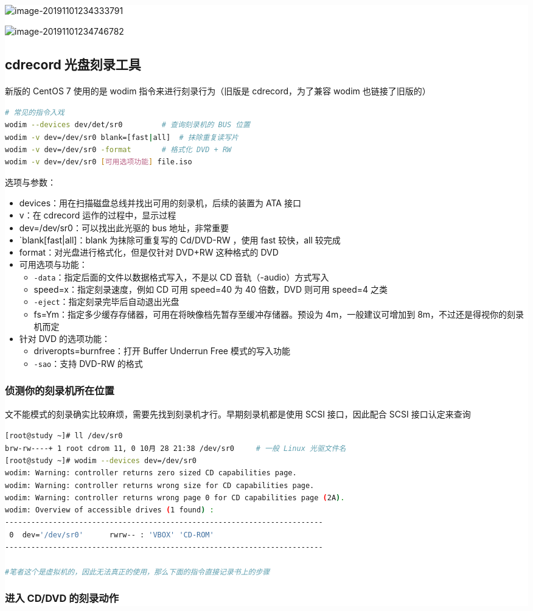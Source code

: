 ![image-20191101234333791](http://p6ui.toweydoc.tech:20080/images/stydocs/image-20191101234333791.png)

![image-20191101234746782](http://p6ui.toweydoc.tech:20080/images/stydocs/image-20191101234746782.png)

## cdrecord 光盘刻录工具

新版的 CentOS 7 使用的是 wodim 指令来进行刻录行为（旧版是 cdrecord，为了兼容 wodim 也链接了旧版的）

```bash
# 常见的指令入戏
wodim --devices dev/det/sr0			# 查询刻录机的 BUS 位置
wodim -v dev=/dev/sr0 blank=[fast|all]	# 抹除重复读写片
wodim -v dev=/dev/sr0 -format		# 格式化 DVD + RW
wodim -v dev=/dev/sr0 [可用选项功能] file.iso
```

选项与参数：

- devices：用在扫描磁盘总线并找出可用的刻录机，后续的装置为 ATA 接口
- v：在 cdrecord 运作的过程中，显示过程
- dev=/dev/sr0：可以找出此光驱的 bus 地址，非常重要
- `blank[fast|all]：blank 为抹除可重复写的 Cd/DVD-RW ，使用 fast 较快，all 较完成
- format：对光盘进行格式化，但是仅针对 DVD+RW 这种格式的 DVD
- 可用选项与功能：
  - `-data`：指定后面的文件以数据格式写入，不是以 CD 音轨（-audio）方式写入
  - speed=x：指定刻录速度，例如 CD 可用 speed=40 为 40 倍数，DVD 则可用 speed=4 之类
  - `-eject`：指定刻录完毕后自动退出光盘
  - fs=Ym：指定多少缓存存储器，可用在将映像档先暂存至缓冲存储器。预设为 4m，一般建议可增加到 8m，不过还是得视你的刻录机而定
- 针对 DVD 的选项功能：
  - driveropts=burnfree：打开 Buffer Underrun Free 模式的写入功能
  - `-sao`：支持 DVD-RW 的格式

### 侦测你的刻录机所在位置

文不能模式的刻录确实比较麻烦，需要先找到刻录机才行。早期刻录机都是使用 SCSI 接口，因此配合 SCSI 接口认定来查询

```bash
[root@study ~]# ll /dev/sr0 
brw-rw----+ 1 root cdrom 11, 0 10月 28 21:38 /dev/sr0	 # 一般 Linux 光驱文件名
[root@study ~]# wodim --devices dev=/dev/sr0
wodim: Warning: controller returns zero sized CD capabilities page.
wodim: Warning: controller returns wrong size for CD capabilities page.
wodim: Warning: controller returns wrong page 0 for CD capabilities page (2A).
wodim: Overview of accessible drives (1 found) :
-------------------------------------------------------------------------
 0  dev='/dev/sr0'      rwrw-- : 'VBOX' 'CD-ROM'
-------------------------------------------------------------------------

#笔者这个是虚拟机的，因此无法真正的使用，那么下面的指令直接记录书上的步骤
```

### 进入 CD/DVD 的刻录动作
